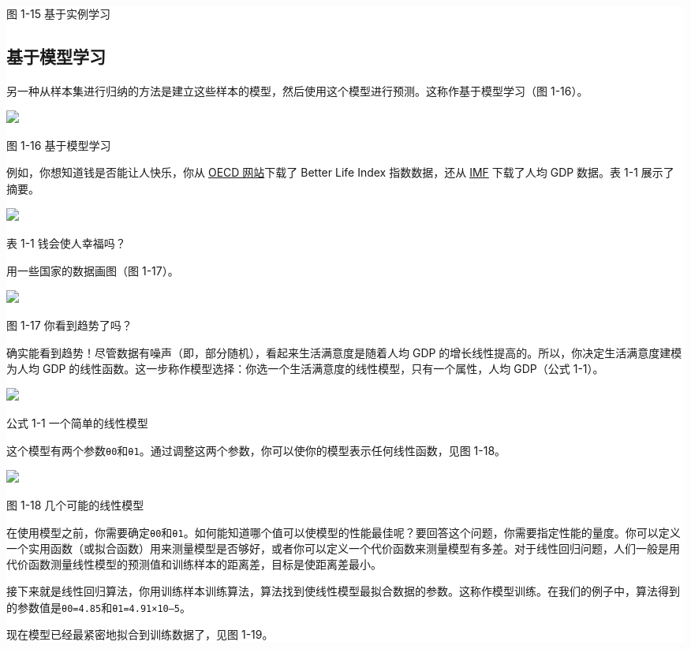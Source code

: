 图 1-15 基于实例学习

## 基于模型学习

另一种从样本集进行归纳的方法是建立这些样本的模型，然后使用这个模型进行预测。这称作基于模型学习（图 1-16）。

![](../images/chapter_1/1-16.png)

图 1-16 基于模型学习

例如，你想知道钱是否能让人快乐，你从 [OECD 网站](http://stats.oecd.org/index.aspx?DataSetCode=BLI)下载了 Better Life Index 指数数据，还从 [IMF](http://www.imf.org/external/pubs/ft/weo/2016/01/weodata/weorept.aspx?pr.x=32&pr.y=8&sy=2015&ey=2015&scsm=1&ssd=1&sort=country&ds=.&br=1&c=512%2C668%2C914%2C672%2C612%2C946%2C614%2C137%2C311%2C962%2C213%2C674%2C911%2C676%2C193%2C548%2C122%2C556%2C912%2C678%2C313%2C181%2C419%2C867%2C513%2C682%2C316%2C684%2C913%2C273%2C124%2C868%2C339%2C921%2C638%2C948%2C514%2C943%2C218%2C686%2C963%2C688%2C616%2C518%2C223%2C728%2C516%2C558%2C918%2C138%2C748%2C196%2C618%2C278%2C624%2C692%2C522%2C694%2C622%2C142%2C156%2C449%2C626%2C564%2C628%2C565%2C228%2C283%2C924%2C853%2C233%2C288%2C632%2C293%2C636%2C566%2C634%2C964%2C238%2C182%2C662%2C453%2C960%2C968%2C423%2C922%2C935%2C714%2C128%2C862%2C611%2C135%2C321%2C716%2C243%2C456%2C248%2C722%2C469%2C942%2C253%2C718%2C642%2C724%2C643%2C576%2C939%2C936%2C644%2C961%2C819%2C813%2C172%2C199%2C132%2C733%2C646%2C184%2C648%2C524%2C915%2C361%2C134%2C362%2C652%2C364%2C174%2C732%2C328%2C366%2C258%2C734%2C656%2C144%2C654%2C146%2C336%2C463%2C263%2C528%2C268%2C923%2C532%2C738%2C944%2C578%2C176%2C537%2C534%2C742%2C536%2C866%2C429%2C369%2C433%2C744%2C178%2C186%2C436%2C925%2C136%2C869%2C343%2C746%2C158%2C926%2C439%2C466%2C916%2C112%2C664%2C111%2C826%2C298%2C542%2C927%2C967%2C846%2C443%2C299%2C917%2C582%2C544%2C474%2C941%2C754%2C446%2C698%2C666&s=NGDPDPC&grp=0&a=) 下载了人均 GDP 数据。表 1-1 展示了摘要。

![](../images/chapter_1/t-1-1.png)

表 1-1 钱会使人幸福吗？

用一些国家的数据画图（图 1-17）。

![](../images/chapter_1/1-17.png)

图 1-17 你看到趋势了吗？

确实能看到趋势！尽管数据有噪声（即，部分随机），看起来生活满意度是随着人均 GDP 的增长线性提高的。所以，你决定生活满意度建模为人均 GDP 的线性函数。这一步称作模型选择：你选一个生活满意度的线性模型，只有一个属性，人均 GDP（公式 1-1）。

![](../images/chapter_1/o-1-1.png)

公式 1-1 一个简单的线性模型

这个模型有两个参数`θ0`和`θ1`。通过调整这两个参数，你可以使你的模型表示任何线性函数，见图 1-18。

![](../images/chapter_1/1-18.png)

图 1-18 几个可能的线性模型

在使用模型之前，你需要确定`θ0`和`θ1`。如何能知道哪个值可以使模型的性能最佳呢？要回答这个问题，你需要指定性能的量度。你可以定义一个实用函数（或拟合函数）用来测量模型是否够好，或者你可以定义一个代价函数来测量模型有多差。对于线性回归问题，人们一般是用代价函数测量线性模型的预测值和训练样本的距离差，目标是使距离差最小。

接下来就是线性回归算法，你用训练样本训练算法，算法找到使线性模型最拟合数据的参数。这称作模型训练。在我们的例子中，算法得到的参数值是`θ0=4.85`和`θ1=4.91×10–5`。

现在模型已经最紧密地拟合到训练数据了，见图 1-19。
